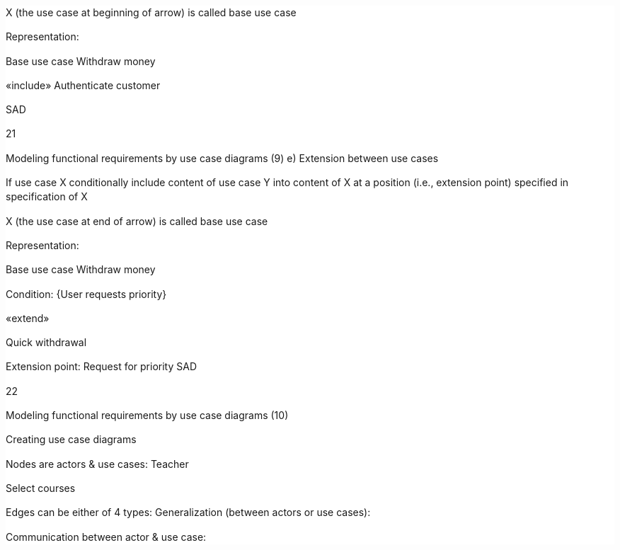 X (the use case at beginning of arrow) is called base
use case

Representation:

Base use case
Withdraw
money

«include»
Authenticate
customer

SAD

21

Modeling functional requirements by use
case diagrams (9)
e) Extension between use cases

If use case X conditionally include content of use case Y
into content of X at a position (i.e., extension point) specified
in specification of X

X (the use case at end of arrow) is called base use
case

Representation:

Base use case
Withdraw
money

Condition: {User requests priority}

«extend»

Quick
withdrawal

Extension point: Request for priority
SAD

22

Modeling functional requirements by use
case diagrams (10)

Creating use case diagrams

Nodes are actors & use cases:
Teacher

Select
courses

Edges can be either of 4 types:
Generalization (between actors or use cases):

Communication between actor & use case:
